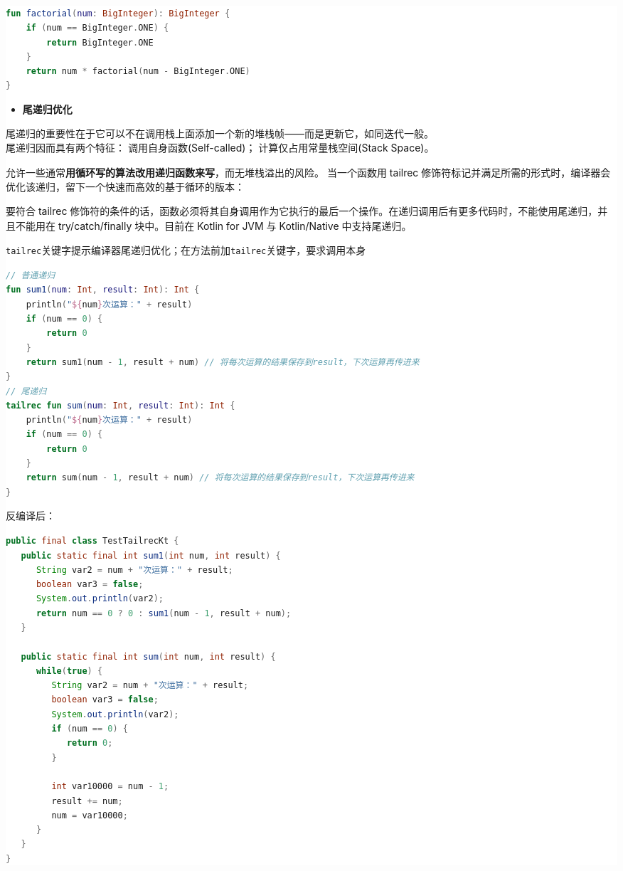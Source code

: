 ```kotlin
fun factorial(num: BigInteger): BigInteger {
    if (num == BigInteger.ONE) {
        return BigInteger.ONE
    }
    return num * factorial(num - BigInteger.ONE)
}
```

- **尾递归优化**

尾递归的重要性在于它可以不在调用栈上面添加一个新的堆栈帧——而是更新它，如同迭代一般。<br>尾递归因而具有两个特征： 调用自身函数(Self-called)； 计算仅占用常量栈空间(Stack Space)。

允许一些通常**用循环写的算法改用递归函数来写**，而无堆栈溢出的风险。 当一个函数用 tailrec 修饰符标记并满足所需的形式时，编译器会优化该递归，留下一个快速而高效的基于循环的版本：

要符合 tailrec 修饰符的条件的话，函数必须将其自身调用作为它执行的最后一个操作。在递归调用后有更多代码时，不能使用尾递归，并且不能用在 try/catch/finally 块中。目前在 Kotlin for JVM 与 Kotlin/Native 中支持尾递归。

`tailrec`关键字提示编译器尾递归优化；在方法前加`tailrec`关键字，要求调用本身

```kotlin
// 普通递归
fun sum1(num: Int, result: Int): Int {
    println("${num}次运算：" + result)
    if (num == 0) {
        return 0
    }
    return sum1(num - 1, result + num) // 将每次运算的结果保存到result，下次运算再传进来
}
// 尾递归
tailrec fun sum(num: Int, result: Int): Int {
    println("${num}次运算：" + result)
    if (num == 0) {
        return 0
    }
    return sum(num - 1, result + num) // 将每次运算的结果保存到result，下次运算再传进来
}
```

反编译后：

```java
public final class TestTailrecKt {
   public static final int sum1(int num, int result) {
      String var2 = num + "次运算：" + result;
      boolean var3 = false;
      System.out.println(var2);
      return num == 0 ? 0 : sum1(num - 1, result + num);
   }

   public static final int sum(int num, int result) {
      while(true) {
         String var2 = num + "次运算：" + result;
         boolean var3 = false;
         System.out.println(var2);
         if (num == 0) {
            return 0;
         }

         int var10000 = num - 1;
         result += num;
         num = var10000;
      }
   }
}
```
